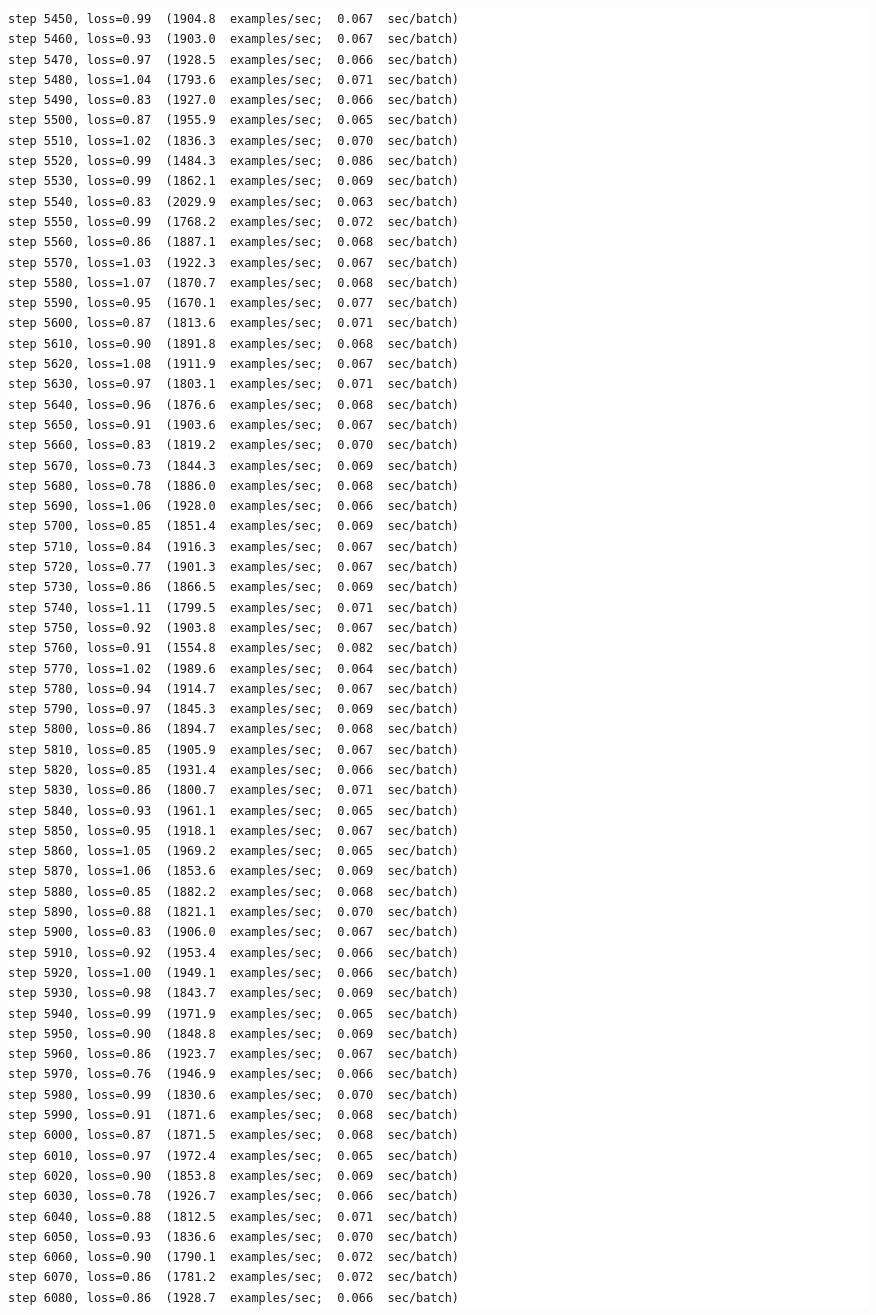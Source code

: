     step 5450, loss=0.99  (1904.8  examples/sec;  0.067  sec/batch)
    step 5460, loss=0.93  (1903.0  examples/sec;  0.067  sec/batch)
    step 5470, loss=0.97  (1928.5  examples/sec;  0.066  sec/batch)
    step 5480, loss=1.04  (1793.6  examples/sec;  0.071  sec/batch)
    step 5490, loss=0.83  (1927.0  examples/sec;  0.066  sec/batch)
    step 5500, loss=0.87  (1955.9  examples/sec;  0.065  sec/batch)
    step 5510, loss=1.02  (1836.3  examples/sec;  0.070  sec/batch)
    step 5520, loss=0.99  (1484.3  examples/sec;  0.086  sec/batch)
    step 5530, loss=0.99  (1862.1  examples/sec;  0.069  sec/batch)
    step 5540, loss=0.83  (2029.9  examples/sec;  0.063  sec/batch)
    step 5550, loss=0.99  (1768.2  examples/sec;  0.072  sec/batch)
    step 5560, loss=0.86  (1887.1  examples/sec;  0.068  sec/batch)
    step 5570, loss=1.03  (1922.3  examples/sec;  0.067  sec/batch)
    step 5580, loss=1.07  (1870.7  examples/sec;  0.068  sec/batch)
    step 5590, loss=0.95  (1670.1  examples/sec;  0.077  sec/batch)
    step 5600, loss=0.87  (1813.6  examples/sec;  0.071  sec/batch)
    step 5610, loss=0.90  (1891.8  examples/sec;  0.068  sec/batch)
    step 5620, loss=1.08  (1911.9  examples/sec;  0.067  sec/batch)
    step 5630, loss=0.97  (1803.1  examples/sec;  0.071  sec/batch)
    step 5640, loss=0.96  (1876.6  examples/sec;  0.068  sec/batch)
    step 5650, loss=0.91  (1903.6  examples/sec;  0.067  sec/batch)
    step 5660, loss=0.83  (1819.2  examples/sec;  0.070  sec/batch)
    step 5670, loss=0.73  (1844.3  examples/sec;  0.069  sec/batch)
    step 5680, loss=0.78  (1886.0  examples/sec;  0.068  sec/batch)
    step 5690, loss=1.06  (1928.0  examples/sec;  0.066  sec/batch)
    step 5700, loss=0.85  (1851.4  examples/sec;  0.069  sec/batch)
    step 5710, loss=0.84  (1916.3  examples/sec;  0.067  sec/batch)
    step 5720, loss=0.77  (1901.3  examples/sec;  0.067  sec/batch)
    step 5730, loss=0.86  (1866.5  examples/sec;  0.069  sec/batch)
    step 5740, loss=1.11  (1799.5  examples/sec;  0.071  sec/batch)
    step 5750, loss=0.92  (1903.8  examples/sec;  0.067  sec/batch)
    step 5760, loss=0.91  (1554.8  examples/sec;  0.082  sec/batch)
    step 5770, loss=1.02  (1989.6  examples/sec;  0.064  sec/batch)
    step 5780, loss=0.94  (1914.7  examples/sec;  0.067  sec/batch)
    step 5790, loss=0.97  (1845.3  examples/sec;  0.069  sec/batch)
    step 5800, loss=0.86  (1894.7  examples/sec;  0.068  sec/batch)
    step 5810, loss=0.85  (1905.9  examples/sec;  0.067  sec/batch)
    step 5820, loss=0.85  (1931.4  examples/sec;  0.066  sec/batch)
    step 5830, loss=0.86  (1800.7  examples/sec;  0.071  sec/batch)
    step 5840, loss=0.93  (1961.1  examples/sec;  0.065  sec/batch)
    step 5850, loss=0.95  (1918.1  examples/sec;  0.067  sec/batch)
    step 5860, loss=1.05  (1969.2  examples/sec;  0.065  sec/batch)
    step 5870, loss=1.06  (1853.6  examples/sec;  0.069  sec/batch)
    step 5880, loss=0.85  (1882.2  examples/sec;  0.068  sec/batch)
    step 5890, loss=0.88  (1821.1  examples/sec;  0.070  sec/batch)
    step 5900, loss=0.83  (1906.0  examples/sec;  0.067  sec/batch)
    step 5910, loss=0.92  (1953.4  examples/sec;  0.066  sec/batch)
    step 5920, loss=1.00  (1949.1  examples/sec;  0.066  sec/batch)
    step 5930, loss=0.98  (1843.7  examples/sec;  0.069  sec/batch)
    step 5940, loss=0.99  (1971.9  examples/sec;  0.065  sec/batch)
    step 5950, loss=0.90  (1848.8  examples/sec;  0.069  sec/batch)
    step 5960, loss=0.86  (1923.7  examples/sec;  0.067  sec/batch)
    step 5970, loss=0.76  (1946.9  examples/sec;  0.066  sec/batch)
    step 5980, loss=0.99  (1830.6  examples/sec;  0.070  sec/batch)
    step 5990, loss=0.91  (1871.6  examples/sec;  0.068  sec/batch)
    step 6000, loss=0.87  (1871.5  examples/sec;  0.068  sec/batch)
    step 6010, loss=0.97  (1972.4  examples/sec;  0.065  sec/batch)
    step 6020, loss=0.90  (1853.8  examples/sec;  0.069  sec/batch)
    step 6030, loss=0.78  (1926.7  examples/sec;  0.066  sec/batch)
    step 6040, loss=0.88  (1812.5  examples/sec;  0.071  sec/batch)
    step 6050, loss=0.93  (1836.6  examples/sec;  0.070  sec/batch)
    step 6060, loss=0.90  (1790.1  examples/sec;  0.072  sec/batch)
    step 6070, loss=0.86  (1781.2  examples/sec;  0.072  sec/batch)
    step 6080, loss=0.86  (1928.7  examples/sec;  0.066  sec/batch)